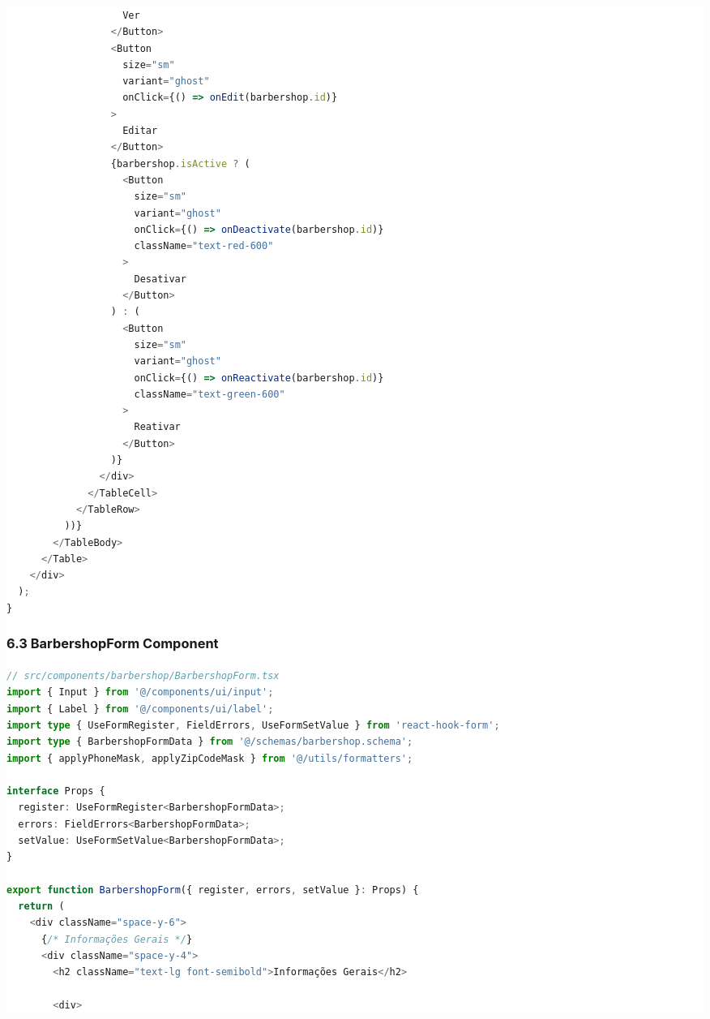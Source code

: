 ```typescript
                    Ver
                  </Button>
                  <Button
                    size="sm"
                    variant="ghost"
                    onClick={() => onEdit(barbershop.id)}
                  >
                    Editar
                  </Button>
                  {barbershop.isActive ? (
                    <Button
                      size="sm"
                      variant="ghost"
                      onClick={() => onDeactivate(barbershop.id)}
                      className="text-red-600"
                    >
                      Desativar
                    </Button>
                  ) : (
                    <Button
                      size="sm"
                      variant="ghost"
                      onClick={() => onReactivate(barbershop.id)}
                      className="text-green-600"
                    >
                      Reativar
                    </Button>
                  )}
                </div>
              </TableCell>
            </TableRow>
          ))}
        </TableBody>
      </Table>
    </div>
  );
}
```

### 6.3 BarbershopForm Component

```typescript
// src/components/barbershop/BarbershopForm.tsx
import { Input } from '@/components/ui/input';
import { Label } from '@/components/ui/label';
import type { UseFormRegister, FieldErrors, UseFormSetValue } from 'react-hook-form';
import type { BarbershopFormData } from '@/schemas/barbershop.schema';
import { applyPhoneMask, applyZipCodeMask } from '@/utils/formatters';

interface Props {
  register: UseFormRegister<BarbershopFormData>;
  errors: FieldErrors<BarbershopFormData>;
  setValue: UseFormSetValue<BarbershopFormData>;
}

export function BarbershopForm({ register, errors, setValue }: Props) {
  return (
    <div className="space-y-6">
      {/* Informações Gerais */}
      <div className="space-y-4">
        <h2 className="text-lg font-semibold">Informações Gerais</h2>

        <div>
```